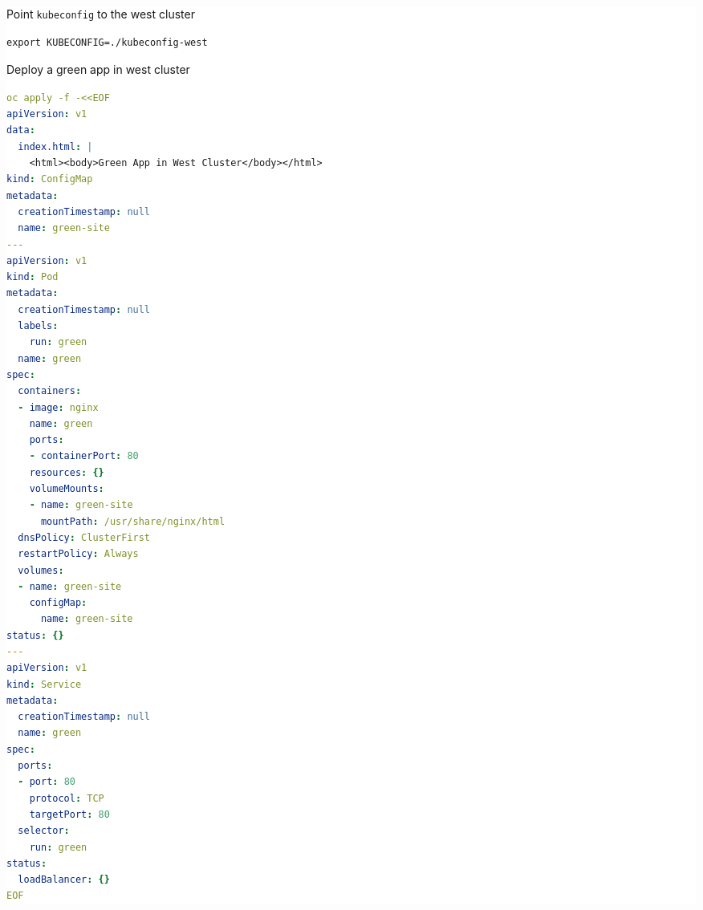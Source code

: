 
Point `kubeconfig` to the west cluster
```
export KUBECONFIG=./kubeconfig-west
```

Deploy a green app in west cluster
```yaml
oc apply -f -<<EOF
apiVersion: v1
data:
  index.html: |
    <html><body>Green App in West Cluster</body></html>
kind: ConfigMap
metadata:
  creationTimestamp: null
  name: green-site
---
apiVersion: v1
kind: Pod
metadata:
  creationTimestamp: null
  labels:
    run: green
  name: green
spec:
  containers:
  - image: nginx
    name: green
    ports:
    - containerPort: 80
    resources: {}
    volumeMounts:
    - name: green-site
      mountPath: /usr/share/nginx/html
  dnsPolicy: ClusterFirst
  restartPolicy: Always
  volumes:
  - name: green-site
    configMap:
      name: green-site
status: {}
---
apiVersion: v1
kind: Service
metadata:
  creationTimestamp: null
  name: green
spec:
  ports:
  - port: 80
    protocol: TCP
    targetPort: 80
  selector:
    run: green
status:
  loadBalancer: {}
EOF
```
